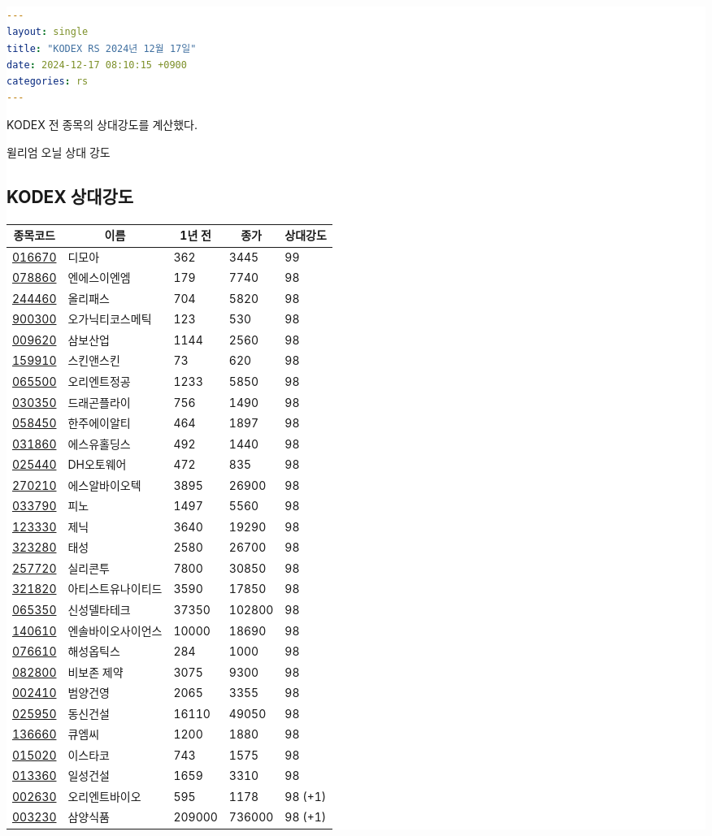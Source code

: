 ```yaml
---
layout: single
title: "KODEX RS 2024년 12월 17일"
date: 2024-12-17 08:10:15 +0900
categories: rs
---
```

KODEX 전 종목의 상대강도를 계산했다.

윌리엄 오닐 상대 강도

## KODEX 상대강도

|종목코드|이름|1년 전|종가|상대강도|
|------|---|-----|--|------|
|[016670](https://finance.daum.net/quotes/A016670)|디모아|362|3445|99 |
|[078860](https://finance.daum.net/quotes/A078860)|엔에스이엔엠|179|7740|98 |
|[244460](https://finance.daum.net/quotes/A244460)|올리패스|704|5820|98 |
|[900300](https://finance.daum.net/quotes/A900300)|오가닉티코스메틱|123|530|98 |
|[009620](https://finance.daum.net/quotes/A009620)|삼보산업|1144|2560|98 |
|[159910](https://finance.daum.net/quotes/A159910)|스킨앤스킨|73|620|98 |
|[065500](https://finance.daum.net/quotes/A065500)|오리엔트정공|1233|5850|98 |
|[030350](https://finance.daum.net/quotes/A030350)|드래곤플라이|756|1490|98 |
|[058450](https://finance.daum.net/quotes/A058450)|한주에이알티|464|1897|98 |
|[031860](https://finance.daum.net/quotes/A031860)|에스유홀딩스|492|1440|98 |
|[025440](https://finance.daum.net/quotes/A025440)|DH오토웨어|472|835|98 |
|[270210](https://finance.daum.net/quotes/A270210)|에스알바이오텍|3895|26900|98 |
|[033790](https://finance.daum.net/quotes/A033790)|피노|1497|5560|98 |
|[123330](https://finance.daum.net/quotes/A123330)|제닉|3640|19290|98 |
|[323280](https://finance.daum.net/quotes/A323280)|태성|2580|26700|98 |
|[257720](https://finance.daum.net/quotes/A257720)|실리콘투|7800|30850|98 |
|[321820](https://finance.daum.net/quotes/A321820)|아티스트유나이티드|3590|17850|98 |
|[065350](https://finance.daum.net/quotes/A065350)|신성델타테크|37350|102800|98 |
|[140610](https://finance.daum.net/quotes/A140610)|엔솔바이오사이언스|10000|18690|98 |
|[076610](https://finance.daum.net/quotes/A076610)|해성옵틱스|284|1000|98 |
|[082800](https://finance.daum.net/quotes/A082800)|비보존 제약|3075|9300|98 |
|[002410](https://finance.daum.net/quotes/A002410)|범양건영|2065|3355|98 |
|[025950](https://finance.daum.net/quotes/A025950)|동신건설|16110|49050|98 |
|[136660](https://finance.daum.net/quotes/A136660)|큐엠씨|1200|1880|98 |
|[015020](https://finance.daum.net/quotes/A015020)|이스타코|743|1575|98 |
|[013360](https://finance.daum.net/quotes/A013360)|일성건설|1659|3310|98 |
|[002630](https://finance.daum.net/quotes/A002630)|오리엔트바이오|595|1178|98 (+1)|
|[003230](https://finance.daum.net/quotes/A003230)|삼양식품|209000|736000|98 (+1)|
